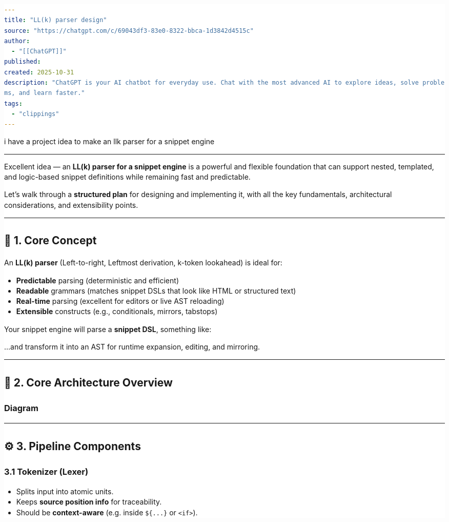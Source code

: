 ```yaml
---
title: "LL(k) parser design"
source: "https://chatgpt.com/c/69043df3-83e0-8322-bbca-1d3842d4515c"
author:
  - "[[ChatGPT]]"
published:
created: 2025-10-31
description: "ChatGPT is your AI chatbot for everyday use. Chat with the most advanced AI to explore ideas, solve problems, and learn faster."
tags:
  - "clippings"
---
```

i have a project idea to make an llk parser for a snippet engine

---

Excellent idea — an **LL(k) parser for a snippet engine** is a powerful and flexible foundation that can support nested, templated, and logic-based snippet definitions while remaining fast and predictable.

Let’s walk through a **structured plan** for designing and implementing it, with all the key fundamentals, architectural considerations, and extensibility points.

---

## 🧩 1. Core Concept

An **LL(k) parser** (Left-to-right, Leftmost derivation, k-token lookahead) is ideal for:

- **Predictable** parsing (deterministic and efficient)
- **Readable** grammars (matches snippet DSLs that look like HTML or structured text)
- **Real-time** parsing (excellent for editors or live AST reloading)
- **Extensible** constructs (e.g., conditionals, mirrors, tabstops)

Your snippet engine will parse a **snippet DSL**, something like:

…and transform it into an AST for runtime expansion, editing, and mirroring.

---

## 🧱 2. Core Architecture Overview

### Diagram

---

## ⚙️ 3. Pipeline Components

### 3.1 Tokenizer (Lexer)

- Splits input into atomic units.
- Keeps **source position info** for traceability.
- Should be **context-aware** (e.g. inside `${...}` or `<if>`).
